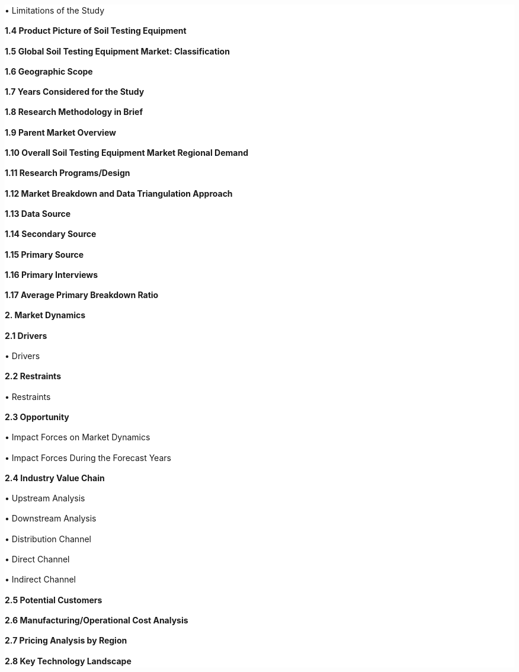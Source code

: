 • Limitations of the Study

<strong>1.4 Product Picture of Soil Testing Equipment</strong>

<strong>1.5 Global Soil Testing Equipment Market: Classification</strong>

<strong>1.6 Geographic Scope</strong>

<strong>1.7 Years Considered for the Study</strong>

<strong>1.8 Research Methodology in Brief</strong>

<strong>1.9 Parent Market Overview</strong>

<strong>1.10 Overall Soil Testing Equipment Market Regional Demand</strong>

<strong>1.11 Research Programs/Design</strong>

<strong>1.12 Market Breakdown and Data Triangulation Approach</strong>

<strong>1.13 Data Source</strong>

<strong>1.14 Secondary Source</strong>

<strong>1.15 Primary Source</strong>

<strong>1.16 Primary Interviews</strong>

<strong>1.17 Average Primary Breakdown Ratio</strong>

<strong>2. Market Dynamics</strong>

<strong>2.1 Drivers</strong>

• Drivers

<strong>2.2 Restraints</strong>

• Restraints

<strong>2.3 Opportunity</strong>

• Impact Forces on Market Dynamics

• Impact Forces During the Forecast Years

<strong>2.4 Industry Value Chain</strong>

• Upstream Analysis

• Downstream Analysis

• Distribution Channel

• Direct Channel

• Indirect Channel

<strong>2.5 Potential Customers</strong>

<strong>2.6 Manufacturing/Operational Cost Analysis</strong>

<strong>2.7 Pricing Analysis by Region</strong>

<strong>2.8 Key Technology Landscape</strong>

